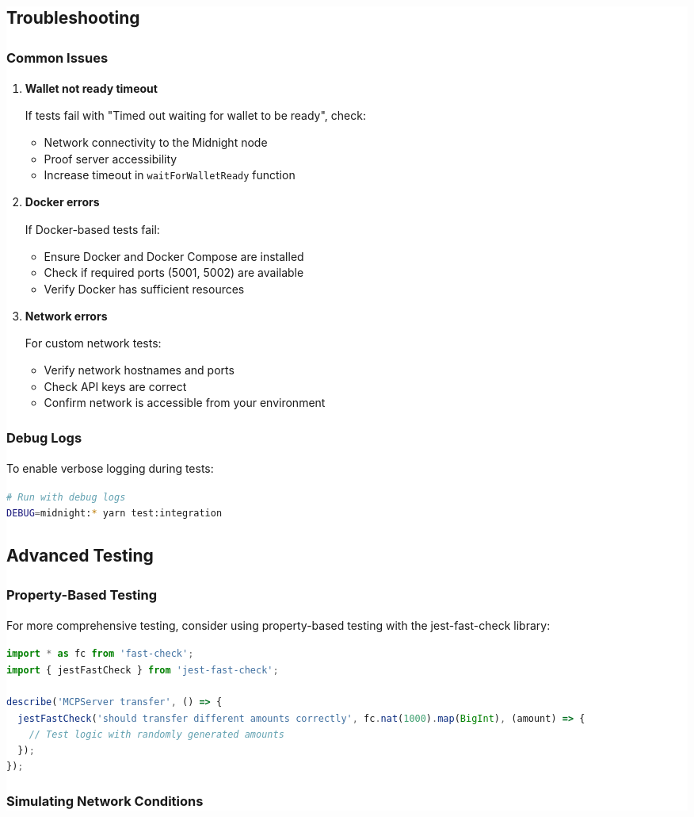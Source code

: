 ## Troubleshooting

### Common Issues

1. **Wallet not ready timeout**

   If tests fail with "Timed out waiting for wallet to be ready", check:
   - Network connectivity to the Midnight node
   - Proof server accessibility
   - Increase timeout in `waitForWalletReady` function

2. **Docker errors**

   If Docker-based tests fail:
   - Ensure Docker and Docker Compose are installed
   - Check if required ports (5001, 5002) are available
   - Verify Docker has sufficient resources

3. **Network errors**

   For custom network tests:
   - Verify network hostnames and ports
   - Check API keys are correct
   - Confirm network is accessible from your environment

### Debug Logs

To enable verbose logging during tests:

```bash
# Run with debug logs
DEBUG=midnight:* yarn test:integration
```

## Advanced Testing

### Property-Based Testing

For more comprehensive testing, consider using property-based testing with the jest-fast-check library:

```typescript
import * as fc from 'fast-check';
import { jestFastCheck } from 'jest-fast-check';

describe('MCPServer transfer', () => {
  jestFastCheck('should transfer different amounts correctly', fc.nat(1000).map(BigInt), (amount) => {
    // Test logic with randomly generated amounts
  });
});
```

### Simulating Network Conditions
